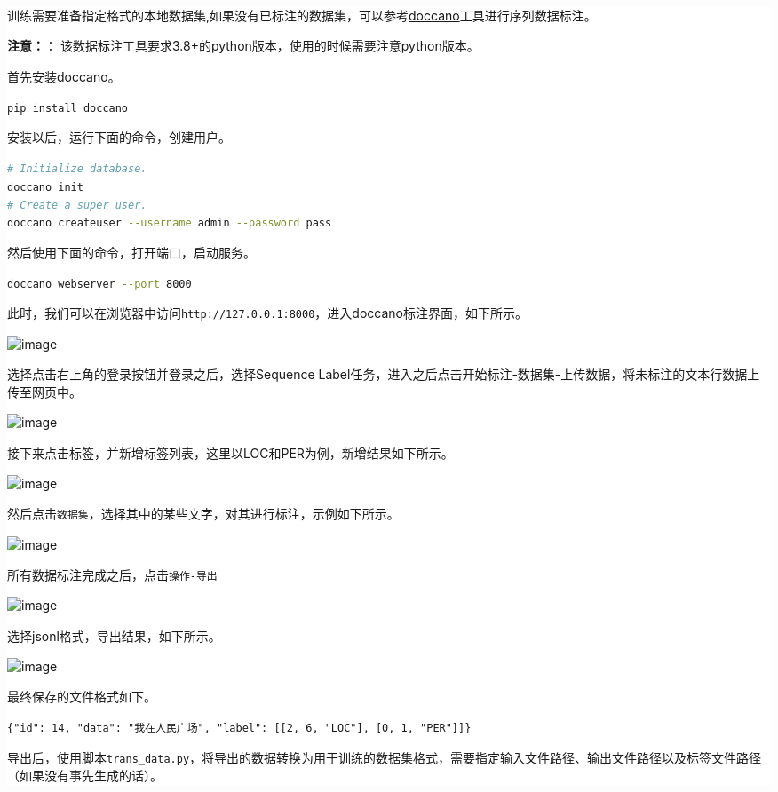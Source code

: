 训练需要准备指定格式的本地数据集,如果没有已标注的数据集，可以参考[doccano](https://github.com/doccano/doccano)工具进行序列数据标注。

**注意：**： 该数据标注工具要求3.8+的python版本，使用的时候需要注意python版本。

首先安装doccano。

```sh
pip install doccano
```

安装以后，运行下面的命令，创建用户。

```sh
# Initialize database.
doccano init
# Create a super user.
doccano createuser --username admin --password pass
```

然后使用下面的命令，打开端口，启动服务。

```sh
doccano webserver --port 8000
```

此时，我们可以在浏览器中访问`http://127.0.0.1:8000`，进入doccano标注界面，如下所示。

<img width="1400" alt="image" src="https://user-images.githubusercontent.com/14270174/202880011-75ccf902-4c84-461a-a9a6-a18109f27c38.png">

选择点击右上角的登录按钮并登录之后，选择Sequence Label任务，进入之后点击开始标注-数据集-上传数据，将未标注的文本行数据上传至网页中。

<img width="1427" alt="image" src="https://user-images.githubusercontent.com/14270174/202887587-88c44a65-73e0-41ea-bb60-d402b86d3f24.png">

接下来点击标签，并新增标签列表，这里以LOC和PER为例，新增结果如下所示。


<img width="1434" alt="image" src="https://user-images.githubusercontent.com/14270174/202888236-cb82f711-30c3-4240-9af4-bbd574aba3ab.png">


然后点击`数据集`，选择其中的某些文字，对其进行标注，示例如下所示。

<img width="1120" alt="image" src="https://user-images.githubusercontent.com/14270174/202888262-8e750b65-8c1f-4549-8c84-d3e773064c15.png">

所有数据标注完成之后，点击`操作-导出`

<img width="1313" alt="image" src="https://user-images.githubusercontent.com/14270174/202888479-7df0abac-2948-4f5e-89b5-43b3fbda9451.png">

选择jsonl格式，导出结果，如下所示。


<img width="1177" alt="image" src="https://user-images.githubusercontent.com/14270174/202888494-be840dbe-96a1-475f-a9bd-35133eb2529f.png">


最终保存的文件格式如下。

```txt
{"id": 14, "data": "我在人民广场", "label": [[2, 6, "LOC"], [0, 1, "PER"]]}
```

导出后，使用脚本`trans_data.py`，将导出的数据转换为用于训练的数据集格式，需要指定输入文件路径、输出文件路径以及标签文件路径（如果没有事先生成的话）。
